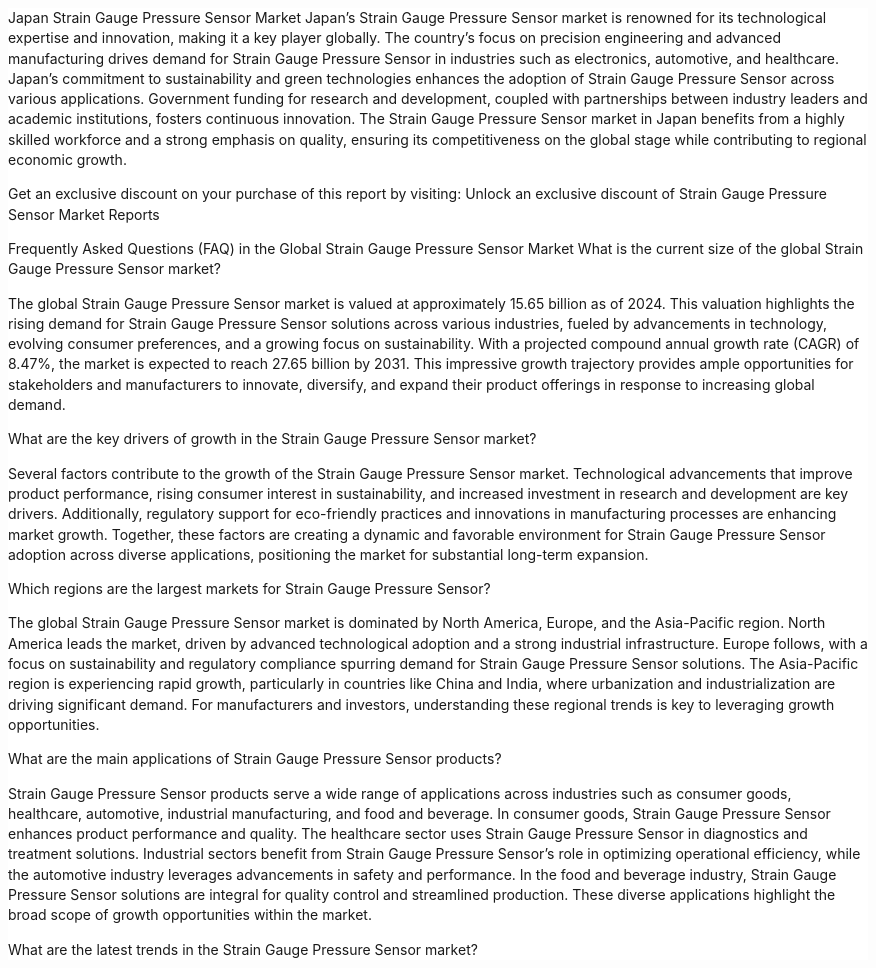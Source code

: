 Japan Strain Gauge Pressure Sensor Market
Japan’s Strain Gauge Pressure Sensor market is renowned for its technological expertise and innovation, making it a key player globally. The country’s focus on precision engineering and advanced manufacturing drives demand for Strain Gauge Pressure Sensor in industries such as electronics, automotive, and healthcare. Japan’s commitment to sustainability and green technologies enhances the adoption of Strain Gauge Pressure Sensor across various applications. Government funding for research and development, coupled with partnerships between industry leaders and academic institutions, fosters continuous innovation. The Strain Gauge Pressure Sensor market in Japan benefits from a highly skilled workforce and a strong emphasis on quality, ensuring its competitiveness on the global stage while contributing to regional economic growth.

Get an exclusive discount on your purchase of this report by visiting: Unlock an exclusive discount of Strain Gauge Pressure Sensor Market Reports 

Frequently Asked Questions (FAQ) in the Global Strain Gauge Pressure Sensor Market
What is the current size of the global Strain Gauge Pressure Sensor market?

The global Strain Gauge Pressure Sensor market is valued at approximately 15.65 billion as of 2024. This valuation highlights the rising demand for Strain Gauge Pressure Sensor solutions across various industries, fueled by advancements in technology, evolving consumer preferences, and a growing focus on sustainability. With a projected compound annual growth rate (CAGR) of 8.47%, the market is expected to reach 27.65 billion by 2031. This impressive growth trajectory provides ample opportunities for stakeholders and manufacturers to innovate, diversify, and expand their product offerings in response to increasing global demand.

What are the key drivers of growth in the Strain Gauge Pressure Sensor market?

Several factors contribute to the growth of the Strain Gauge Pressure Sensor market. Technological advancements that improve product performance, rising consumer interest in sustainability, and increased investment in research and development are key drivers. Additionally, regulatory support for eco-friendly practices and innovations in manufacturing processes are enhancing market growth. Together, these factors are creating a dynamic and favorable environment for Strain Gauge Pressure Sensor adoption across diverse applications, positioning the market for substantial long-term expansion.

Which regions are the largest markets for Strain Gauge Pressure Sensor?

The global Strain Gauge Pressure Sensor market is dominated by North America, Europe, and the Asia-Pacific region. North America leads the market, driven by advanced technological adoption and a strong industrial infrastructure. Europe follows, with a focus on sustainability and regulatory compliance spurring demand for Strain Gauge Pressure Sensor solutions. The Asia-Pacific region is experiencing rapid growth, particularly in countries like China and India, where urbanization and industrialization are driving significant demand. For manufacturers and investors, understanding these regional trends is key to leveraging growth opportunities.

What are the main applications of Strain Gauge Pressure Sensor products?

Strain Gauge Pressure Sensor products serve a wide range of applications across industries such as consumer goods, healthcare, automotive, industrial manufacturing, and food and beverage. In consumer goods, Strain Gauge Pressure Sensor enhances product performance and quality. The healthcare sector uses Strain Gauge Pressure Sensor in diagnostics and treatment solutions. Industrial sectors benefit from Strain Gauge Pressure Sensor’s role in optimizing operational efficiency, while the automotive industry leverages advancements in safety and performance. In the food and beverage industry, Strain Gauge Pressure Sensor solutions are integral for quality control and streamlined production. These diverse applications highlight the broad scope of growth opportunities within the market.

What are the latest trends in the Strain Gauge Pressure Sensor market?
